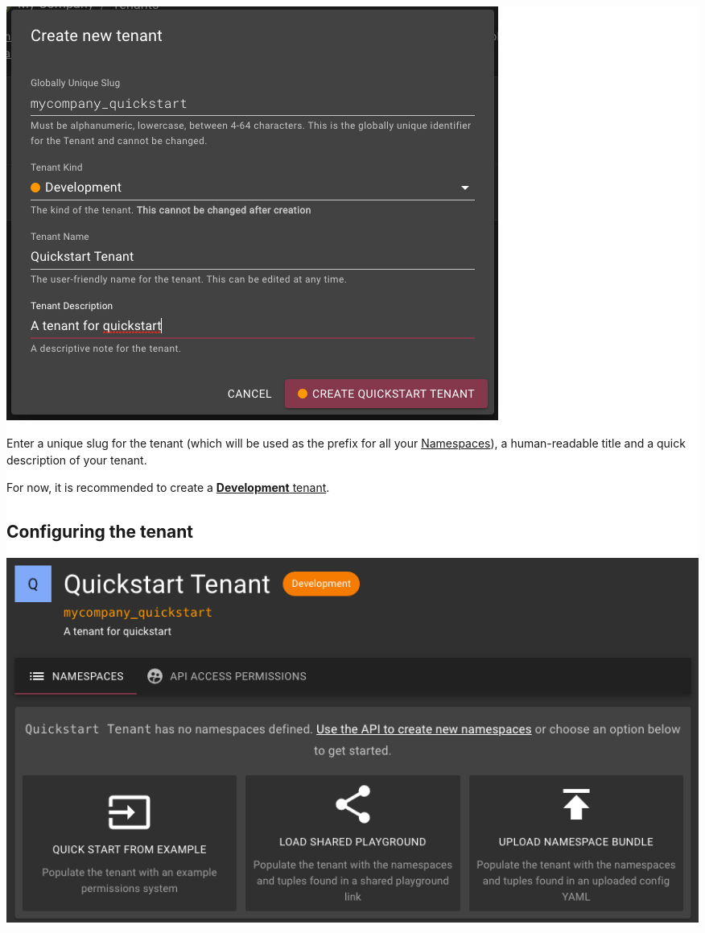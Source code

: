 ![An image of the create tenant screen](screenshots/create-tenant.png)

Enter a unique slug for the tenant (which will be used as the prefix for all your [Namespaces]), a human-readable title and a quick description of your tenant.

For now, it is recommended to create a [**Development** tenant].

## Configuring the tenant

![An image of the tenant overview screen](screenshots/tenant-overview.png)


[Authzed Management Dashboard]: https://app.authzed.com
[Authzed Permissions API]: /reference/api
[Tenant]: /v0/concepts#tenant
[Namespaces]: /v0/concepts#namespaces
[Token]: /v0/concepts#tokens
[Playground]: https://play.authzed.com
[Clients]: /v0/concepts#clients
[Client]: /v0/concepts#clients
[Check API]: /v0/api#aclservicecheck
[Tuple]: /v0/concepts#tuples
[**Development** tenant]: /v0/concepts#tenants